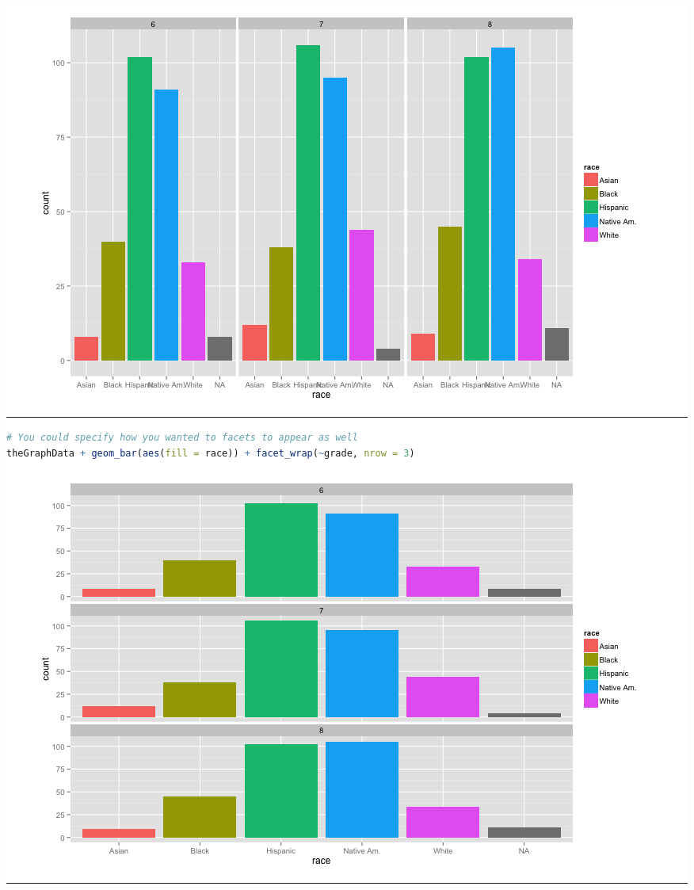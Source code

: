 <img src="assets/fig/unnamed-chunk-15.png" title="plot of chunk unnamed-chunk-15" alt="plot of chunk unnamed-chunk-15" style="display: block; margin: auto;" />

---


```r
# You could specify how you wanted to facets to appear as well
theGraphData + geom_bar(aes(fill = race)) + facet_wrap(~grade, nrow = 3)
```

<img src="assets/fig/unnamed-chunk-16.png" title="plot of chunk unnamed-chunk-16" alt="plot of chunk unnamed-chunk-16" style="display: block; margin: auto;" />

---